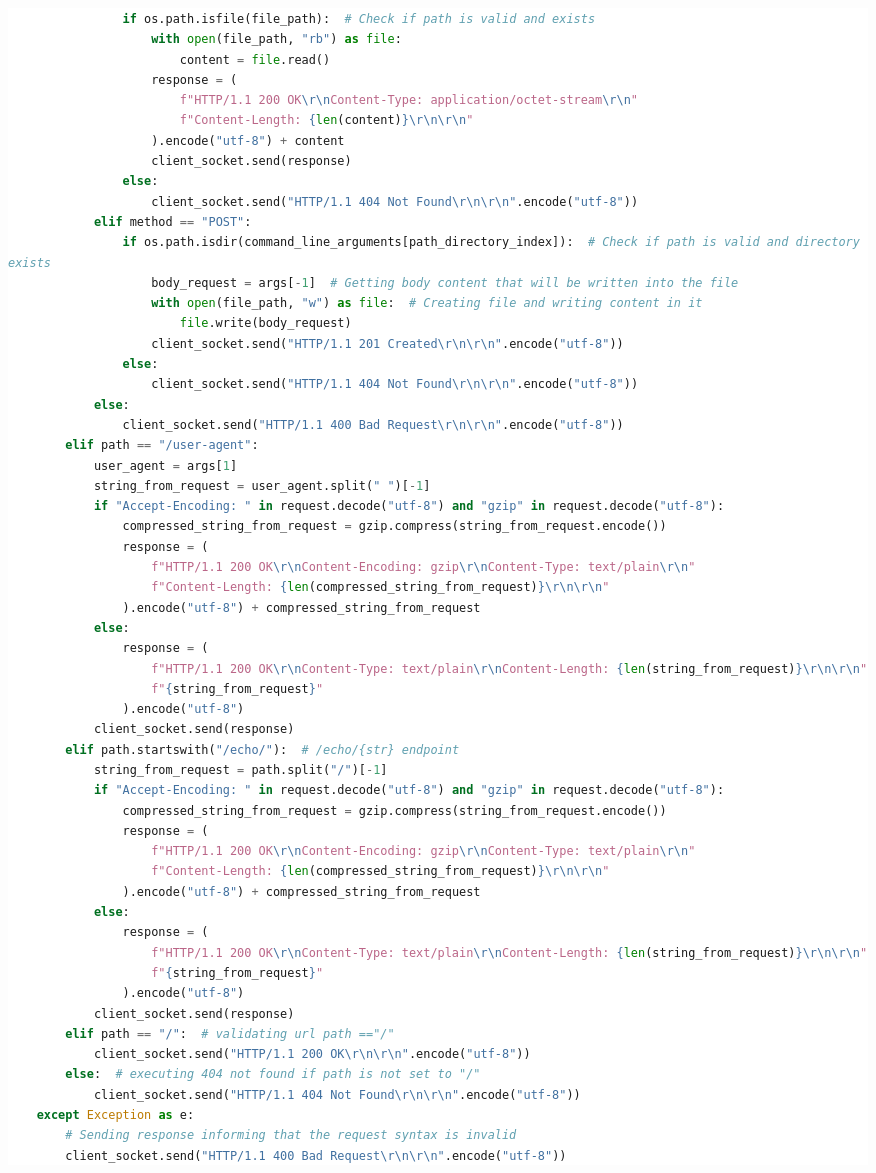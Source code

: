 ```python
                if os.path.isfile(file_path):  # Check if path is valid and exists
                    with open(file_path, "rb") as file:
                        content = file.read()
                    response = (
                        f"HTTP/1.1 200 OK\r\nContent-Type: application/octet-stream\r\n"
                        f"Content-Length: {len(content)}\r\n\r\n"
                    ).encode("utf-8") + content
                    client_socket.send(response)
                else:
                    client_socket.send("HTTP/1.1 404 Not Found\r\n\r\n".encode("utf-8"))
            elif method == "POST":
                if os.path.isdir(command_line_arguments[path_directory_index]):  # Check if path is valid and directory exists
                    body_request = args[-1]  # Getting body content that will be written into the file
                    with open(file_path, "w") as file:  # Creating file and writing content in it
                        file.write(body_request)
                    client_socket.send("HTTP/1.1 201 Created\r\n\r\n".encode("utf-8"))
                else:
                    client_socket.send("HTTP/1.1 404 Not Found\r\n\r\n".encode("utf-8"))
            else:
                client_socket.send("HTTP/1.1 400 Bad Request\r\n\r\n".encode("utf-8"))
        elif path == "/user-agent":
            user_agent = args[1]
            string_from_request = user_agent.split(" ")[-1]
            if "Accept-Encoding: " in request.decode("utf-8") and "gzip" in request.decode("utf-8"):
                compressed_string_from_request = gzip.compress(string_from_request.encode())
                response = (
                    f"HTTP/1.1 200 OK\r\nContent-Encoding: gzip\r\nContent-Type: text/plain\r\n"
                    f"Content-Length: {len(compressed_string_from_request)}\r\n\r\n"
                ).encode("utf-8") + compressed_string_from_request
            else:
                response = (
                    f"HTTP/1.1 200 OK\r\nContent-Type: text/plain\r\nContent-Length: {len(string_from_request)}\r\n\r\n"
                    f"{string_from_request}"
                ).encode("utf-8")
            client_socket.send(response)
        elif path.startswith("/echo/"):  # /echo/{str} endpoint
            string_from_request = path.split("/")[-1]
            if "Accept-Encoding: " in request.decode("utf-8") and "gzip" in request.decode("utf-8"):
                compressed_string_from_request = gzip.compress(string_from_request.encode())
                response = (
                    f"HTTP/1.1 200 OK\r\nContent-Encoding: gzip\r\nContent-Type: text/plain\r\n"
                    f"Content-Length: {len(compressed_string_from_request)}\r\n\r\n"
                ).encode("utf-8") + compressed_string_from_request
            else:
                response = (
                    f"HTTP/1.1 200 OK\r\nContent-Type: text/plain\r\nContent-Length: {len(string_from_request)}\r\n\r\n"
                    f"{string_from_request}"
                ).encode("utf-8")
            client_socket.send(response)
        elif path == "/":  # validating url path =="/"
            client_socket.send("HTTP/1.1 200 OK\r\n\r\n".encode("utf-8"))
        else:  # executing 404 not found if path is not set to "/"
            client_socket.send("HTTP/1.1 404 Not Found\r\n\r\n".encode("utf-8"))
    except Exception as e:
        # Sending response informing that the request syntax is invalid
        client_socket.send("HTTP/1.1 400 Bad Request\r\n\r\n".encode("utf-8"))
```